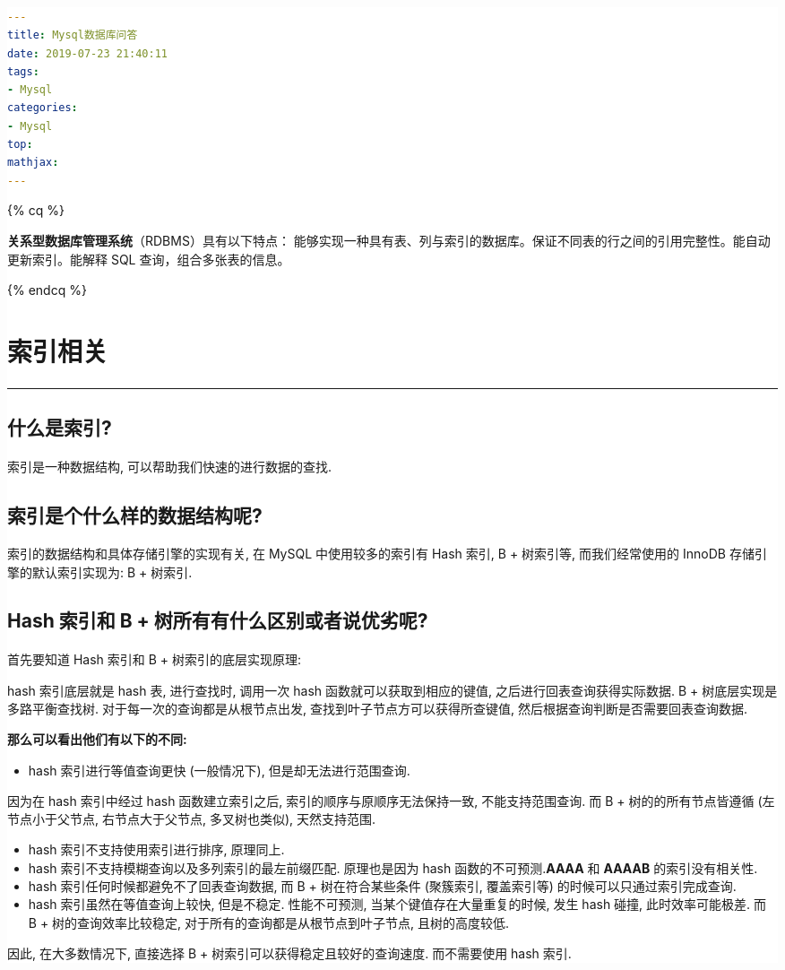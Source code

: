 ```yaml
---
title: Mysql数据库问答
date: 2019-07-23 21:40:11
tags:
- Mysql
categories:
- Mysql
top:
mathjax:
---
```




{% cq %}

**关系型数据库管理系统**（RDBMS）具有以下特点： 能够实现一种具有表、列与索引的数据库。保证不同表的行之间的引用完整性。能自动更新索引。能解释 SQL 查询，组合多张表的信息。

{% endcq %}



# 索引相关
---

## **什么是索引?**

索引是一种数据结构, 可以帮助我们快速的进行数据的查找.

## **索引是个什么样的数据结构呢?**

索引的数据结构和具体存储引擎的实现有关, 在 MySQL 中使用较多的索引有 Hash 索引, B + 树索引等, 而我们经常使用的 InnoDB 存储引擎的默认索引实现为: B + 树索引.

## **Hash 索引和 B + 树所有有什么区别或者说优劣呢?**

首先要知道 Hash 索引和 B + 树索引的底层实现原理:

hash 索引底层就是 hash 表, 进行查找时, 调用一次 hash 函数就可以获取到相应的键值, 之后进行回表查询获得实际数据. B + 树底层实现是多路平衡查找树. 对于每一次的查询都是从根节点出发, 查找到叶子节点方可以获得所查键值, 然后根据查询判断是否需要回表查询数据.

**那么可以看出他们有以下的不同:**

- hash 索引进行等值查询更快 (一般情况下), 但是却无法进行范围查询.

因为在 hash 索引中经过 hash 函数建立索引之后, 索引的顺序与原顺序无法保持一致, 不能支持范围查询. 而 B + 树的的所有节点皆遵循 (左节点小于父节点, 右节点大于父节点, 多叉树也类似), 天然支持范围.

- hash 索引不支持使用索引进行排序, 原理同上.
- hash 索引不支持模糊查询以及多列索引的最左前缀匹配. 原理也是因为 hash 函数的不可预测.**AAAA** 和 **AAAAB** 的索引没有相关性.
- hash 索引任何时候都避免不了回表查询数据, 而 B + 树在符合某些条件 (聚簇索引, 覆盖索引等) 的时候可以只通过索引完成查询.
- hash 索引虽然在等值查询上较快, 但是不稳定. 性能不可预测, 当某个键值存在大量重复的时候, 发生 hash 碰撞, 此时效率可能极差. 而 B + 树的查询效率比较稳定, 对于所有的查询都是从根节点到叶子节点, 且树的高度较低.

因此, 在大多数情况下, 直接选择 B + 树索引可以获得稳定且较好的查询速度. 而不需要使用 hash 索引.
